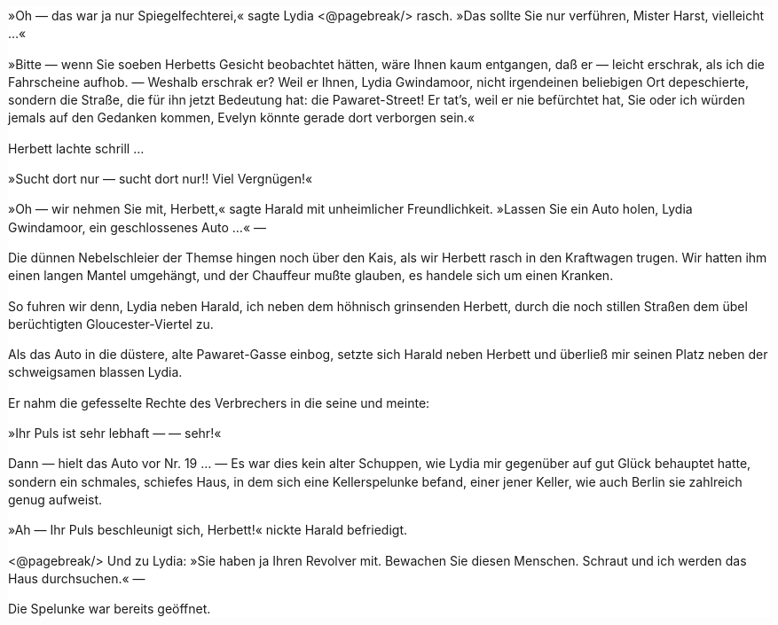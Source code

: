 »Oh — das war ja nur Spiegelfechterei,« sagte Lydia
<@pagebreak/>
rasch. »Das sollte Sie nur verführen, Mister Harst, vielleicht
…«

»Bitte — wenn Sie soeben Herbetts Gesicht beobachtet
hätten, wäre Ihnen kaum entgangen, daß er — leicht erschrak,
als ich die Fahrscheine aufhob. — Weshalb erschrak
er? Weil er Ihnen, Lydia Gwindamoor, nicht irgendeinen
beliebigen Ort depeschierte, sondern die Straße, die für ihn
jetzt Bedeutung hat: die Pawaret-Street! Er tat’s, weil
er nie befürchtet hat, Sie oder ich würden jemals auf den
Gedanken kommen, Evelyn könnte gerade dort verborgen
sein.«

Herbett lachte schrill …

»Sucht dort nur — sucht dort nur!! Viel Vergnügen!«

»Oh — wir nehmen Sie mit, Herbett,« sagte Harald mit
unheimlicher Freundlichkeit. »Lassen Sie ein Auto holen,
Lydia Gwindamoor, ein geschlossenes Auto …« —

Die dünnen Nebelschleier der Themse hingen noch über
den Kais, als wir Herbett rasch in den Kraftwagen trugen.
Wir hatten ihm einen langen Mantel umgehängt, und der
Chauffeur mußte glauben, es handele sich um einen Kranken.

So fuhren wir denn, Lydia neben Harald, ich neben dem
höhnisch grinsenden Herbett, durch die noch stillen Straßen
dem übel berüchtigten Gloucester-Viertel zu.

Als das Auto in die düstere, alte Pawaret-Gasse einbog,
setzte sich Harald neben Herbett und überließ mir seinen
Platz neben der schweigsamen blassen Lydia.

Er nahm die gefesselte Rechte des Verbrechers in die
seine und meinte:

»Ihr Puls ist sehr lebhaft — — sehr!«

Dann — hielt das Auto vor Nr. 19 … — Es war dies
kein alter Schuppen, wie Lydia mir gegenüber auf gut Glück
behauptet hatte, sondern ein schmales, schiefes Haus, in dem
sich eine Kellerspelunke befand, einer jener Keller, wie auch
Berlin sie zahlreich genug aufweist.

»Ah — Ihr Puls beschleunigt sich, Herbett!« nickte
Harald befriedigt.

<@pagebreak/>
Und zu Lydia: »Sie haben ja Ihren Revolver mit. Bewachen
Sie diesen Menschen. Schraut und ich werden das
Haus durchsuchen.« —

Die Spelunke war bereits geöffnet.
